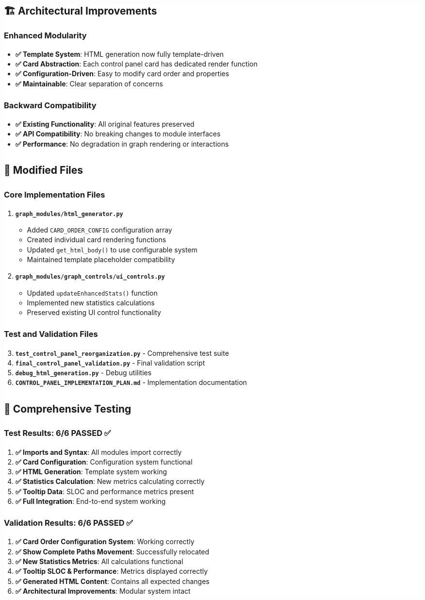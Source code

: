 ## 🏗️ Architectural Improvements

### Enhanced Modularity
- **✅ Template System**: HTML generation now fully template-driven
- **✅ Card Abstraction**: Each control panel card has dedicated render function
- **✅ Configuration-Driven**: Easy to modify card order and properties
- **✅ Maintainable**: Clear separation of concerns

### Backward Compatibility
- **✅ Existing Functionality**: All original features preserved
- **✅ API Compatibility**: No breaking changes to module interfaces
- **✅ Performance**: No degradation in graph rendering or interactions

## 📁 Modified Files

### Core Implementation Files
1. **`graph_modules/html_generator.py`**
   - Added `CARD_ORDER_CONFIG` configuration array
   - Created individual card rendering functions
   - Updated `get_html_body()` to use configurable system
   - Maintained template placeholder compatibility

2. **`graph_modules/graph_controls/ui_controls.py`**
   - Updated `updateEnhancedStats()` function
   - Implemented new statistics calculations
   - Preserved existing UI control functionality

### Test and Validation Files
3. **`test_control_panel_reorganization.py`** - Comprehensive test suite
4. **`final_control_panel_validation.py`** - Final validation script
5. **`debug_html_generation.py`** - Debug utilities
6. **`CONTROL_PANEL_IMPLEMENTATION_PLAN.md`** - Implementation documentation

## 🧪 Comprehensive Testing

### Test Results: 6/6 PASSED ✅
1. **✅ Imports and Syntax**: All modules import correctly
2. **✅ Card Configuration**: Configuration system functional  
3. **✅ HTML Generation**: Template system working
4. **✅ Statistics Calculation**: New metrics calculating correctly
5. **✅ Tooltip Data**: SLOC and performance metrics present
6. **✅ Full Integration**: End-to-end system working

### Validation Results: 6/6 PASSED ✅
1. **✅ Card Order Configuration System**: Working correctly
2. **✅ Show Complete Paths Movement**: Successfully relocated
3. **✅ New Statistics Metrics**: All calculations functional
4. **✅ Tooltip SLOC & Performance**: Metrics displayed correctly
5. **✅ Generated HTML Content**: Contains all expected changes
6. **✅ Architectural Improvements**: Modular system intact
